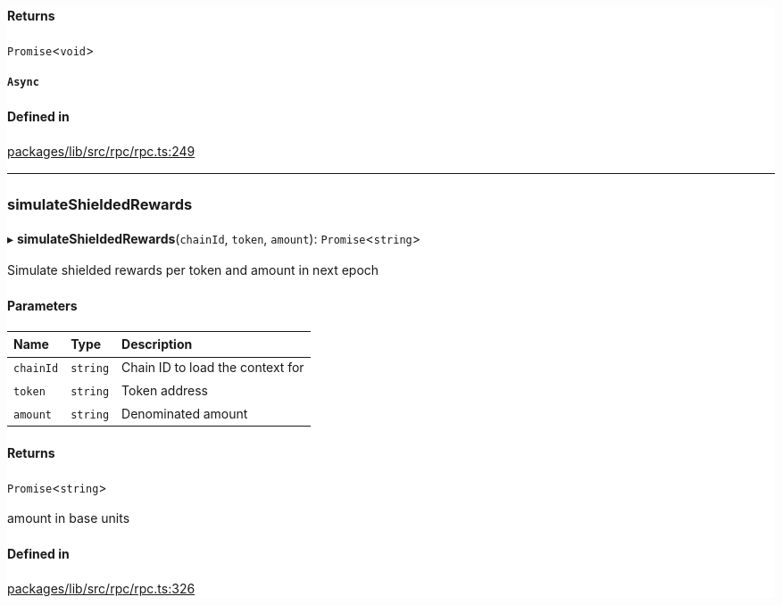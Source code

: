 #### Returns

`Promise`\<`void`\>

**`Async`**

#### Defined in

[packages/lib/src/rpc/rpc.ts:249](https://github.com/anoma/namada-sdkjs/blob/edf30efe7e90e48022c5a06b224e44eb58087392/packages/lib/src/rpc/rpc.ts#L249)

___

### simulateShieldedRewards

▸ **simulateShieldedRewards**(`chainId`, `token`, `amount`): `Promise`\<`string`\>

Simulate shielded rewards per token and amount in next epoch

#### Parameters

| Name | Type | Description |
| :------ | :------ | :------ |
| `chainId` | `string` | Chain ID to load the context for |
| `token` | `string` | Token address |
| `amount` | `string` | Denominated amount |

#### Returns

`Promise`\<`string`\>

amount in base units

#### Defined in

[packages/lib/src/rpc/rpc.ts:326](https://github.com/anoma/namada-sdkjs/blob/edf30efe7e90e48022c5a06b224e44eb58087392/packages/lib/src/rpc/rpc.ts#L326)
